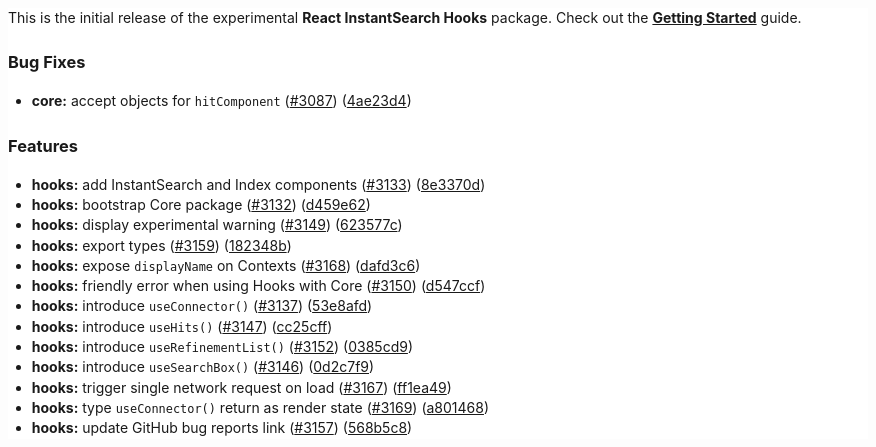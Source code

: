 This is the initial release of the experimental **React InstantSearch Hooks** package. Check out the [**Getting Started**](https://github.com/algolia/react-instantsearch/blob/e8d72cb1c7c45300ef7c273f1f163beb6dc57622/packages/react-instantsearch-hooks/README.md#getting-started) guide.

### Bug Fixes

- **core:** accept objects for `hitComponent` ([#3087](https://github.com/algolia/react-instantsearch/issues/3087)) ([4ae23d4](https://github.com/algolia/react-instantsearch/commit/4ae23d432a01ccbefff1fcdc865120aeca4d3efc))

### Features

- **hooks:** add InstantSearch and Index components ([#3133](https://github.com/algolia/react-instantsearch/issues/3133)) ([8e3370d](https://github.com/algolia/react-instantsearch/commit/8e3370ddb7d5e42b8b9a5ff6a1e4255490de7dbe))
- **hooks:** bootstrap Core package ([#3132](https://github.com/algolia/react-instantsearch/issues/3132)) ([d459e62](https://github.com/algolia/react-instantsearch/commit/d459e62f5cae4c98427ab302531873f5ee23d149))
- **hooks:** display experimental warning ([#3149](https://github.com/algolia/react-instantsearch/issues/3149)) ([623577c](https://github.com/algolia/react-instantsearch/commit/623577c50cd0c04cd87f719edafdcfa04b5527b6))
- **hooks:** export types ([#3159](https://github.com/algolia/react-instantsearch/issues/3159)) ([182348b](https://github.com/algolia/react-instantsearch/commit/182348b4a901823a7a41aee5d2b3bdc025cce48f))
- **hooks:** expose `displayName` on Contexts ([#3168](https://github.com/algolia/react-instantsearch/issues/3168)) ([dafd3c6](https://github.com/algolia/react-instantsearch/commit/dafd3c66d05fbec09ebf907209ac25f55804e6f5))
- **hooks:** friendly error when using Hooks with Core ([#3150](https://github.com/algolia/react-instantsearch/issues/3150)) ([d547ccf](https://github.com/algolia/react-instantsearch/commit/d547ccf7951299e2f6b1771e02fce052696ff65a))
- **hooks:** introduce `useConnector()` ([#3137](https://github.com/algolia/react-instantsearch/issues/3137)) ([53e8afd](https://github.com/algolia/react-instantsearch/commit/53e8afd093b9950351467a16b82d528207ac34d2))
- **hooks:** introduce `useHits()` ([#3147](https://github.com/algolia/react-instantsearch/issues/3147)) ([cc25cff](https://github.com/algolia/react-instantsearch/commit/cc25cff06e5ec216cba40fb8261372bc327001b6))
- **hooks:** introduce `useRefinementList()` ([#3152](https://github.com/algolia/react-instantsearch/issues/3152)) ([0385cd9](https://github.com/algolia/react-instantsearch/commit/0385cd971635a8423ad687fab451d0778358389e))
- **hooks:** introduce `useSearchBox()` ([#3146](https://github.com/algolia/react-instantsearch/issues/3146)) ([0d2c7f9](https://github.com/algolia/react-instantsearch/commit/0d2c7f9bd25b88cf725a1babd3b228ac804644c7))
- **hooks:** trigger single network request on load ([#3167](https://github.com/algolia/react-instantsearch/issues/3167)) ([ff1ea49](https://github.com/algolia/react-instantsearch/commit/ff1ea49079a7800fd61ba99ceeb74b9f513eb99d))
- **hooks:** type `useConnector()` return as render state ([#3169](https://github.com/algolia/react-instantsearch/issues/3169)) ([a801468](https://github.com/algolia/react-instantsearch/commit/a80146860164a092d2c90ee0aa4fcef88d5b675f))
- **hooks:** update GitHub bug reports link ([#3157](https://github.com/algolia/react-instantsearch/issues/3157)) ([568b5c8](https://github.com/algolia/react-instantsearch/commit/568b5c83849a3927417907706656c3835163f216))
